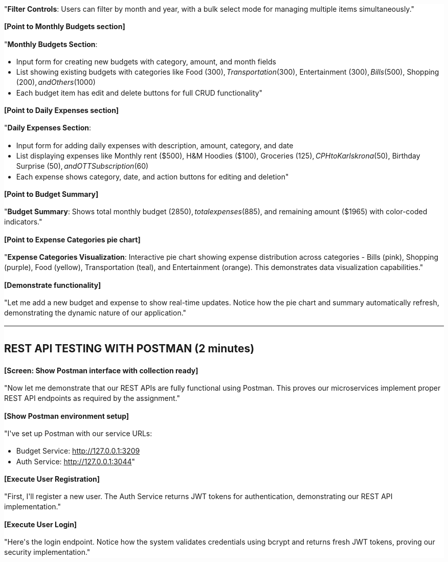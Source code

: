 "**Filter Controls**: Users can filter by month and year, with a bulk select mode for managing multiple items simultaneously."

**[Point to Monthly Budgets section]**

"**Monthly Budgets Section**: 
- Input form for creating new budgets with category, amount, and month fields
- List showing existing budgets with categories like Food ($300), Transportation ($300), Entertainment ($300), Bills ($500), Shopping ($200), and Others ($1000)
- Each budget item has edit and delete buttons for full CRUD functionality"

**[Point to Daily Expenses section]**

"**Daily Expenses Section**:
- Input form for adding daily expenses with description, amount, category, and date
- List displaying expenses like Monthly rent ($500), H&M Hoodies ($100), Groceries ($125), CPH to Karlskrona ($50), Birthday Surprise ($50), and OTT Subscription ($60)
- Each expense shows category, date, and action buttons for editing and deletion"

**[Point to Budget Summary]**

"**Budget Summary**: Shows total monthly budget ($2850), total expenses ($885), and remaining amount ($1965) with color-coded indicators."

**[Point to Expense Categories pie chart]**

"**Expense Categories Visualization**: Interactive pie chart showing expense distribution across categories - Bills (pink), Shopping (purple), Food (yellow), Transportation (teal), and Entertainment (orange). This demonstrates data visualization capabilities."

**[Demonstrate functionality]**

"Let me add a new budget and expense to show real-time updates. Notice how the pie chart and summary automatically refresh, demonstrating the dynamic nature of our application."

---

## **REST API TESTING WITH POSTMAN (2 minutes)**

**[Screen: Show Postman interface with collection ready]**

"Now let me demonstrate that our REST APIs are fully functional using Postman. This proves our microservices implement proper REST API endpoints as required by the assignment."

**[Show Postman environment setup]**

"I've set up Postman with our service URLs:
- Budget Service: http://127.0.0.1:3209
- Auth Service: http://127.0.0.1:3044"

**[Execute User Registration]**

"First, I'll register a new user. The Auth Service returns JWT tokens for authentication, demonstrating our REST API implementation."

**[Execute User Login]**

"Here's the login endpoint. Notice how the system validates credentials using bcrypt and returns fresh JWT tokens, proving our security implementation."
